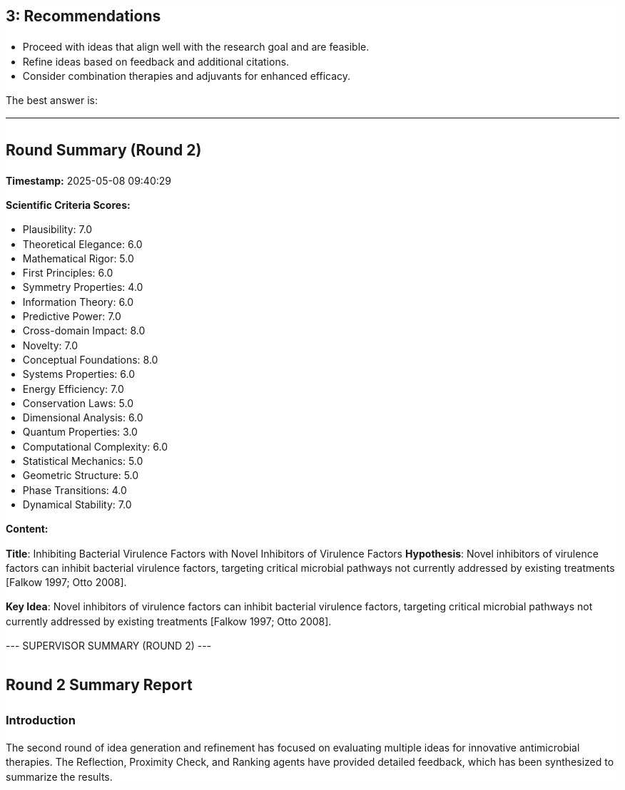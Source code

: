 ## 3: Recommendations
- Proceed with ideas that align well with the research goal and are feasible.
- Refine ideas based on feedback and additional citations.
- Consider combination therapies and adjuvants for enhanced efficacy.

The best answer is:

---

## Round Summary (Round 2)

**Timestamp:** 2025-05-08 09:40:29

**Scientific Criteria Scores:**

- Plausibility: 7.0
- Theoretical Elegance: 6.0
- Mathematical Rigor: 5.0
- First Principles: 6.0
- Symmetry Properties: 4.0
- Information Theory: 6.0
- Predictive Power: 7.0
- Cross-domain Impact: 8.0
- Novelty: 7.0
- Conceptual Foundations: 8.0
- Systems Properties: 6.0
- Energy Efficiency: 7.0
- Conservation Laws: 5.0
- Dimensional Analysis: 6.0
- Quantum Properties: 3.0
- Computational Complexity: 6.0
- Statistical Mechanics: 5.0
- Geometric Structure: 5.0
- Phase Transitions: 4.0
- Dynamical Stability: 7.0

**Content:**

**Title**: Inhibiting Bacterial Virulence Factors with Novel Inhibitors of Virulence Factors
**Hypothesis**: Novel inhibitors of virulence factors can inhibit bacterial virulence factors, targeting critical microbial pathways not currently addressed by existing treatments [Falkow 1997; Otto 2008].

**Key Idea**: Novel inhibitors of virulence factors can inhibit bacterial virulence factors, targeting critical microbial pathways not currently addressed by existing treatments [Falkow 1997; Otto 2008].

--- SUPERVISOR SUMMARY (ROUND 2) ---

## Round 2 Summary Report

### Introduction
The second round of idea generation and refinement has focused on evaluating multiple ideas for innovative antimicrobial therapies. The Reflection, Proximity Check, and Ranking agents have provided detailed feedback, which has been synthesized to summarize the results.
